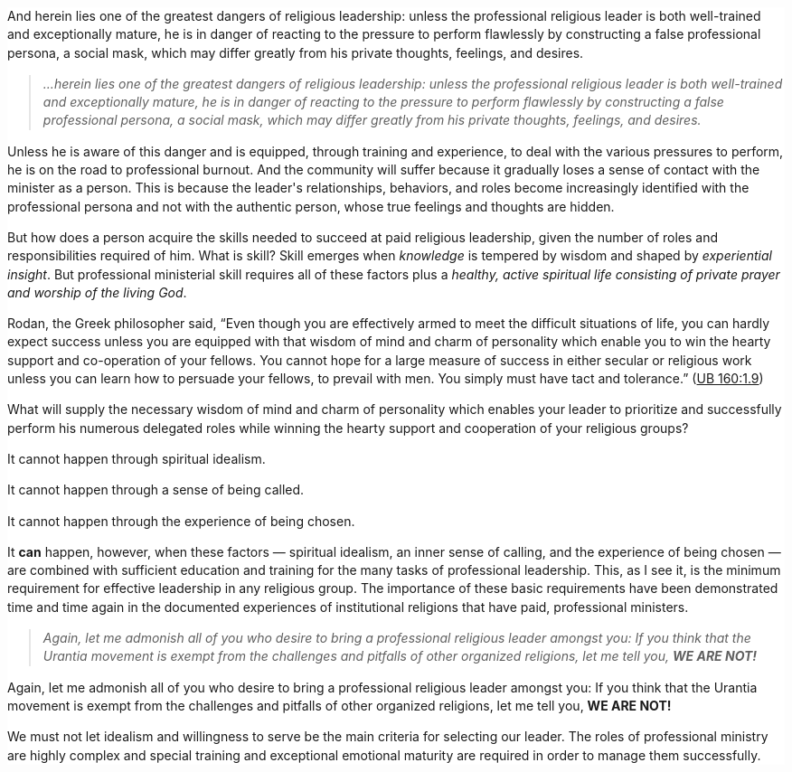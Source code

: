 And herein lies one of the greatest dangers of religious leadership: unless the professional religious leader is both well-trained and exceptionally mature, he is in danger of reacting to the pressure to perform flawlessly by constructing a false professional persona, a social mask, which may differ greatly from his private thoughts, feelings, and desires.

> _...herein lies one of the greatest dangers of religious leadership: unless the professional religious leader is both well-trained and exceptionally mature, he is in danger of reacting to the pressure to perform flawlessly by constructing a false professional persona, a social mask, which may differ greatly from his private thoughts, feelings, and desires._

Unless he is aware of this danger and is equipped, through training and experience, to deal with the various pressures to perform, he is on the road to professional burnout. And the community will suffer because it gradually loses a sense of contact with the minister as a person. This is because the leader's relationships, behaviors, and roles become increasingly identified with the professional persona and not with the authentic person, whose true feelings and thoughts are hidden.

But how does a person acquire the skills needed to succeed at paid religious leadership, given the number of roles and responsibilities required of him. What is skill? Skill emerges when _knowledge_ is tempered by wisdom and shaped by _experiential insight_. But professional ministerial skill requires all of these factors plus a _healthy, active spiritual life consisting of private prayer and worship of the living God_.

Rodan, the Greek philosopher said, “Even though you are effectively armed to meet the difficult situations of life, you can hardly expect success unless you are equipped with that wisdom of mind and charm of personality which enable you to win the hearty support and co-operation of your fellows. You cannot hope for a large measure of success in either secular or religious work unless you can learn how to persuade your fellows, to prevail with men. You simply must have tact and tolerance.” ([UB 160:1.9](/en/The_Urantia_Book/160#p1_9))

What will supply the necessary wisdom of mind and charm of personality which enables your leader to prioritize and successfully perform his numerous delegated roles while winning the hearty support and cooperation of your religious groups?

It cannot happen through spiritual idealism.

It cannot happen through a sense of being called.

It cannot happen through the experience of being chosen.

It **can** happen, however, when these factors — spiritual idealism, an inner sense of calling, and the experience of being chosen — are combined with sufficient education and training for the many tasks of professional leadership. This, as I see it, is the minimum requirement for effective leadership in any religious group. The importance of these basic requirements have been demonstrated time and time again in the documented experiences of institutional religions that have paid, professional ministers.

> _Again, let me admonish all of you who desire to bring a professional religious leader amongst you: If you think that the Urantia movement is exempt from the challenges and pitfalls of other organized religions, let me tell you, ***WE ARE NOT!***_

Again, let me admonish all of you who desire to bring a professional religious leader amongst you: If you think that the Urantia movement is exempt from the challenges and pitfalls of other organized religions, let me tell you, **WE ARE NOT!**

We must not let idealism and willingness to serve be the main criteria for selecting our leader. The roles of professional ministry are highly complex and special training and exceptional emotional maturity are required in order to manage them successfully.

